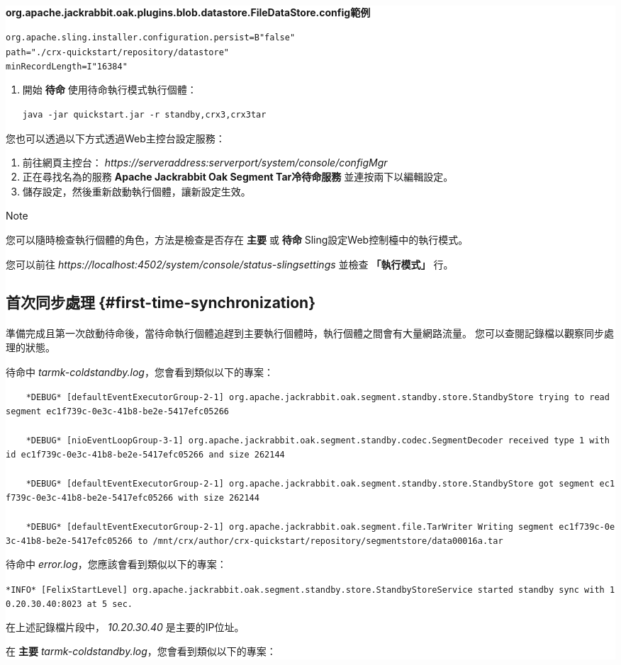    **org.apache.jackrabbit.oak.plugins.blob.datastore.FileDataStore.config範例**

   ```xml
   org.apache.sling.installer.configuration.persist=B"false"
   path="./crx-quickstart/repository/datastore"
   minRecordLength=I"16384"
   ```

1. 開始 **待命** 使用待命執行模式執行個體：

   ```xml
   java -jar quickstart.jar -r standby,crx3,crx3tar
   ```

您也可以透過以下方式透過Web主控台設定服務：

1. 前往網頁主控台： *https://serveraddress:serverport/system/console/configMgr*
1. 正在尋找名為的服務 **Apache Jackrabbit Oak Segment Tar冷待命服務** 並連按兩下以編輯設定。
1. 儲存設定，然後重新啟動執行個體，讓新設定生效。

>[!NOTE]
>
>您可以隨時檢查執行個體的角色，方法是檢查是否存在 **主要** 或 **待命** Sling設定Web控制檯中的執行模式。
>
>您可以前往 *https://localhost:4502/system/console/status-slingsettings* 並檢查 **「執行模式」** 行。

## 首次同步處理 {#first-time-synchronization}

準備完成且第一次啟動待命後，當待命執行個體追趕到主要執行個體時，執行個體之間會有大量網路流量。 您可以查閱記錄檔以觀察同步處理的狀態。

待命中 *tarmk-coldstandby.log*，您會看到類似以下的專案：

```xml
    *DEBUG* [defaultEventExecutorGroup-2-1] org.apache.jackrabbit.oak.segment.standby.store.StandbyStore trying to read segment ec1f739c-0e3c-41b8-be2e-5417efc05266

    *DEBUG* [nioEventLoopGroup-3-1] org.apache.jackrabbit.oak.segment.standby.codec.SegmentDecoder received type 1 with id ec1f739c-0e3c-41b8-be2e-5417efc05266 and size 262144

    *DEBUG* [defaultEventExecutorGroup-2-1] org.apache.jackrabbit.oak.segment.standby.store.StandbyStore got segment ec1f739c-0e3c-41b8-be2e-5417efc05266 with size 262144

    *DEBUG* [defaultEventExecutorGroup-2-1] org.apache.jackrabbit.oak.segment.file.TarWriter Writing segment ec1f739c-0e3c-41b8-be2e-5417efc05266 to /mnt/crx/author/crx-quickstart/repository/segmentstore/data00016a.tar
```

待命中 *error.log*，您應該會看到類似以下的專案：

```xml
*INFO* [FelixStartLevel] org.apache.jackrabbit.oak.segment.standby.store.StandbyStoreService started standby sync with 10.20.30.40:8023 at 5 sec.
```

在上述記錄檔片段中， *10.20.30.40* 是主要的IP位址。

在 **主要** *tarmk-coldstandby.log*，您會看到類似以下的專案：
